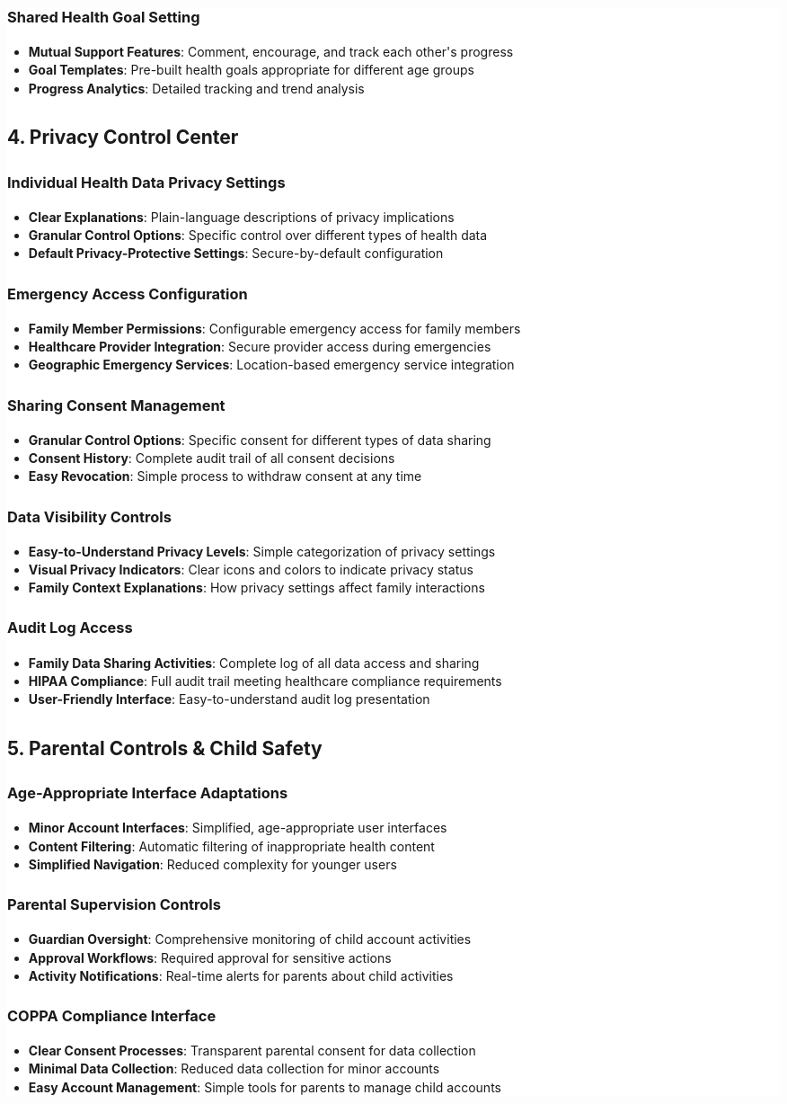 ### Shared Health Goal Setting
- **Mutual Support Features**: Comment, encourage, and track each other's progress
- **Goal Templates**: Pre-built health goals appropriate for different age groups
- **Progress Analytics**: Detailed tracking and trend analysis

## 4. Privacy Control Center

### Individual Health Data Privacy Settings
- **Clear Explanations**: Plain-language descriptions of privacy implications
- **Granular Control Options**: Specific control over different types of health data
- **Default Privacy-Protective Settings**: Secure-by-default configuration

### Emergency Access Configuration
- **Family Member Permissions**: Configurable emergency access for family members
- **Healthcare Provider Integration**: Secure provider access during emergencies
- **Geographic Emergency Services**: Location-based emergency service integration

### Sharing Consent Management
- **Granular Control Options**: Specific consent for different types of data sharing
- **Consent History**: Complete audit trail of all consent decisions
- **Easy Revocation**: Simple process to withdraw consent at any time

### Data Visibility Controls
- **Easy-to-Understand Privacy Levels**: Simple categorization of privacy settings
- **Visual Privacy Indicators**: Clear icons and colors to indicate privacy status
- **Family Context Explanations**: How privacy settings affect family interactions

### Audit Log Access
- **Family Data Sharing Activities**: Complete log of all data access and sharing
- **HIPAA Compliance**: Full audit trail meeting healthcare compliance requirements
- **User-Friendly Interface**: Easy-to-understand audit log presentation

## 5. Parental Controls & Child Safety

### Age-Appropriate Interface Adaptations
- **Minor Account Interfaces**: Simplified, age-appropriate user interfaces
- **Content Filtering**: Automatic filtering of inappropriate health content
- **Simplified Navigation**: Reduced complexity for younger users

### Parental Supervision Controls
- **Guardian Oversight**: Comprehensive monitoring of child account activities
- **Approval Workflows**: Required approval for sensitive actions
- **Activity Notifications**: Real-time alerts for parents about child activities

### COPPA Compliance Interface
- **Clear Consent Processes**: Transparent parental consent for data collection
- **Minimal Data Collection**: Reduced data collection for minor accounts
- **Easy Account Management**: Simple tools for parents to manage child accounts
